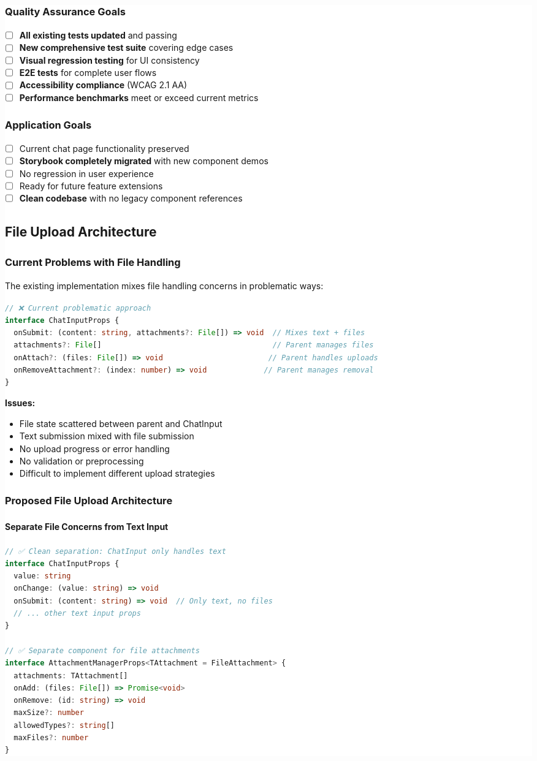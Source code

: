 ### Quality Assurance Goals
- [ ] **All existing tests updated** and passing
- [ ] **New comprehensive test suite** covering edge cases
- [ ] **Visual regression testing** for UI consistency
- [ ] **E2E tests** for complete user flows
- [ ] **Accessibility compliance** (WCAG 2.1 AA)
- [ ] **Performance benchmarks** meet or exceed current metrics

### Application Goals
- [ ] Current chat page functionality preserved
- [ ] **Storybook completely migrated** with new component demos
- [ ] No regression in user experience
- [ ] Ready for future feature extensions
- [ ] **Clean codebase** with no legacy component references

## File Upload Architecture

### Current Problems with File Handling

The existing implementation mixes file handling concerns in problematic ways:

```typescript
// ❌ Current problematic approach
interface ChatInputProps {
  onSubmit: (content: string, attachments?: File[]) => void  // Mixes text + files
  attachments?: File[]                                       // Parent manages files
  onAttach?: (files: File[]) => void                        // Parent handles uploads
  onRemoveAttachment?: (index: number) => void             // Parent manages removal
}
```

**Issues:**
- File state scattered between parent and ChatInput
- Text submission mixed with file submission
- No upload progress or error handling
- No validation or preprocessing
- Difficult to implement different upload strategies

### Proposed File Upload Architecture

#### Separate File Concerns from Text Input

```typescript
// ✅ Clean separation: ChatInput only handles text
interface ChatInputProps {
  value: string
  onChange: (value: string) => void
  onSubmit: (content: string) => void  // Only text, no files
  // ... other text input props
}

// ✅ Separate component for file attachments
interface AttachmentManagerProps<TAttachment = FileAttachment> {
  attachments: TAttachment[]
  onAdd: (files: File[]) => Promise<void>
  onRemove: (id: string) => void
  maxSize?: number
  allowedTypes?: string[]
  maxFiles?: number
}
```
